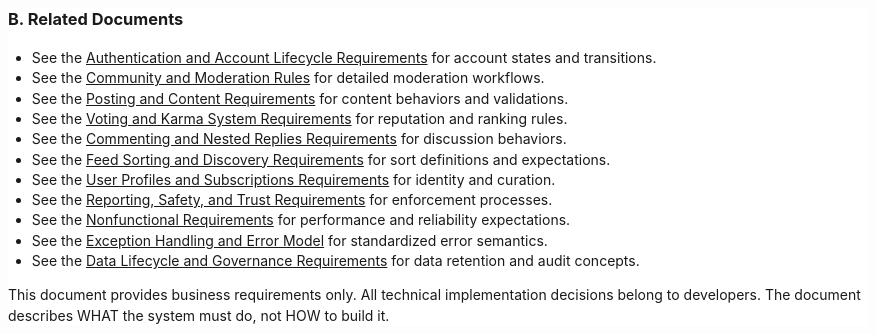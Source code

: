 ### B. Related Documents
- See the [Authentication and Account Lifecycle Requirements](./04-communityPlatform-authentication-and-account-lifecycle.md) for account states and transitions.
- See the [Community and Moderation Rules](./05-communityPlatform-community-and-moderation-rules.md) for detailed moderation workflows.
- See the [Posting and Content Requirements](./06-communityPlatform-posting-and-content-requirements.md) for content behaviors and validations.
- See the [Voting and Karma System Requirements](./07-communityPlatform-voting-and-karma-system.md) for reputation and ranking rules.
- See the [Commenting and Nested Replies Requirements](./08-communityPlatform-commenting-and-nested-replies.md) for discussion behaviors.
- See the [Feed Sorting and Discovery Requirements](./09-communityPlatform-feed-sorting-and-discovery.md) for sort definitions and expectations.
- See the [User Profiles and Subscriptions Requirements](./10-communityPlatform-user-profiles-and-subscriptions.md) for identity and curation.
- See the [Reporting, Safety, and Trust Requirements](./11-communityPlatform-reporting-safety-and-trust.md) for enforcement processes.
- See the [Nonfunctional Requirements](./12-communityPlatform-nonfunctional-requirements.md) for performance and reliability expectations.
- See the [Exception Handling and Error Model](./13-communityPlatform-exception-handling-and-error-model.md) for standardized error semantics.
- See the [Data Lifecycle and Governance Requirements](./14-communityPlatform-data-lifecycle-and-governance.md) for data retention and audit concepts.

This document provides business requirements only. All technical implementation decisions belong to developers. The document describes WHAT the system must do, not HOW to build it.